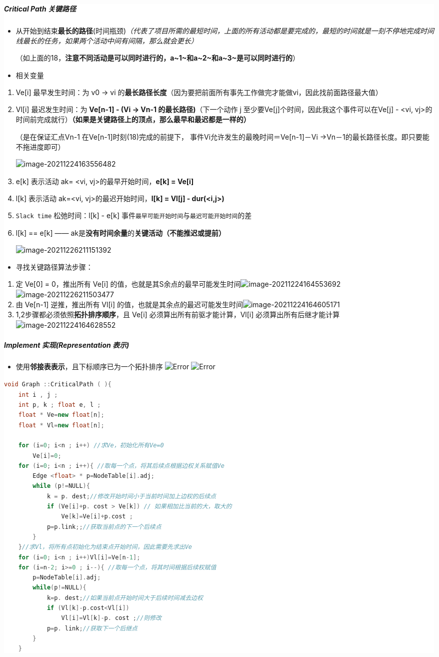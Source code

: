 ##### Critical Path 关键路径
- 从开始到结束**最长的路径**(时间瓶颈)*（代表了项目所需的最短时间，上面的所有活动都是要完成的，最短的时间就是一刻不停地完成时间线最长的任务，如果两个活动中间有间隔，那么就会更长）*

  （如上面的18，**注意不同活动是可以同时进行的，a~1~和a~2~和a~3~是可以同时进行的**）

- 相关变量
1. Ve[i] 最早发生时间：为 v0 -> vi 的**最长路径长度**（因为要把前面所有事先工作做完才能做vi，因此找前面路径最大值）

2. Vl[i] 最迟发生时间：为 **Ve[n-1] - (Vi -> Vn-1 的最长路径)**（下一个动作 j 至少要Ve[j]个时间，因此我这个事件可以在Ve[j] - <vi, vj>的时间前完成就行）**（如果是关键路径上的顶点，那么最早和最迟都是一样的）**

   （是在保证汇点Vn-1 在Ve[n-1]时刻(18)完成的前提下， 事件Vi允许发生的最晚时间＝Ve[n-1]－Vi ->Vn－1的最长路径长度。即只要能不拖进度即可）

   ![image-20211224163556482](https://screen-shot.obs.cn-north-4.myhuaweicloud.com/image-20211224163556482.png)

3. e[k] 表示活动 ak= <vi, vj>的最早开始时间，**e[k] = Ve[i]**

4. l[k] 表示活动 ak=<vi, vj>的最迟开始时间，**l[k] = Vl[j] - dur(<i,j>)**

5. `Slack time` 松弛时间：l[k] - e[k] 事件`最早可能开始时间`与`最迟可能开始时间`的差

6. l[k] == e[k]  —— ak是**没有时间余量**的**关键活动（不能推迟或提前）**

   ![image-20211226211151392](https://screen-shot.obs.cn-north-4.myhuaweicloud.com/image-20211226211151392.png)


- 寻找关键路径算法步骤：
1. 定 Ve[0] = 0，推出所有 Ve[i] 的值，也就是其S余点的最早可能发生时间![image-20211224164553692](https://screen-shot.obs.cn-north-4.myhuaweicloud.com/image-20211224164553692.png)![image-20211226211503477](https://screen-shot.obs.cn-north-4.myhuaweicloud.com/image-20211226211503477.png)
2. 由 Ve[n-1] 逆推，推出所有 Vl[i] 的值，也就是其余点的最迟可能发生时间![image-20211224164605171](https://screen-shot.obs.cn-north-4.myhuaweicloud.com/image-20211224164605171.png)
3. 1,2步骤都必须依照**拓扑排序顺序**，且 Ve[i] 必须算出所有前驱才能计算，Vl[i] 必须算出所有后继才能计算![image-20211224164628552](https://screen-shot.obs.cn-north-4.myhuaweicloud.com/image-20211224164628552.png)

##### Implement 实现(Representation 表示)
- 使用**邻接表表示**，且下标顺序已为一个拓扑排序
![Error](https://screen-shot.obs.cn-north-4.myhuaweicloud.com/8.5.6.png)
![Error](https://screen-shot.obs.cn-north-4.myhuaweicloud.com/8.5.7.png)
```c++
void Graph ::CriticalPath ( ){ 
    int i , j ; 
    int p, k ; float e, l ;
    float * Ve=new float[n]; 
    float * Vl=new float[n];
    
    for (i=0; i<n ; i++) //求Ve，初始化所有Ve=0
        Ve[i]=0;
    for (i=0; i<n ; i++){ //取每一个点，将其后续点根据边权关系赋值Ve
        Edge <float> * p=NodeTable[i].adj;
        while (p!=NULL){ 
            k = p. dest;//修改开始时间小于当前时间加上边权的后续点
            if (Ve[i]+p. cost > Ve[k]) // 如果相加比当前的大，取大的
                Ve[k]=Ve[i]+p.cost ;
            p=p.link;;//获取当前点的下一个后续点
        }
    }//求Vl，将所有点初始化为结束点开始时间，因此需要先求出Ve
    for (i=0; i<n ; i++)Vl[i]=Ve[n-1];
    for (i=n-2; i>=0 ; i--){ //取每一个点，将其时间根据后续权赋值
        p=NodeTable[i].adj;
        while(p!=NULL){ 
            k=p. dest;//如果当前点开始时间大于后续时间减去边权
            if (Vl[k]-p.cost<Vl[i])
                Vl[i]=Vl[k]-p. cost ;//则修改
            p=p. link;//获取下一个后继点
        }
    }
```